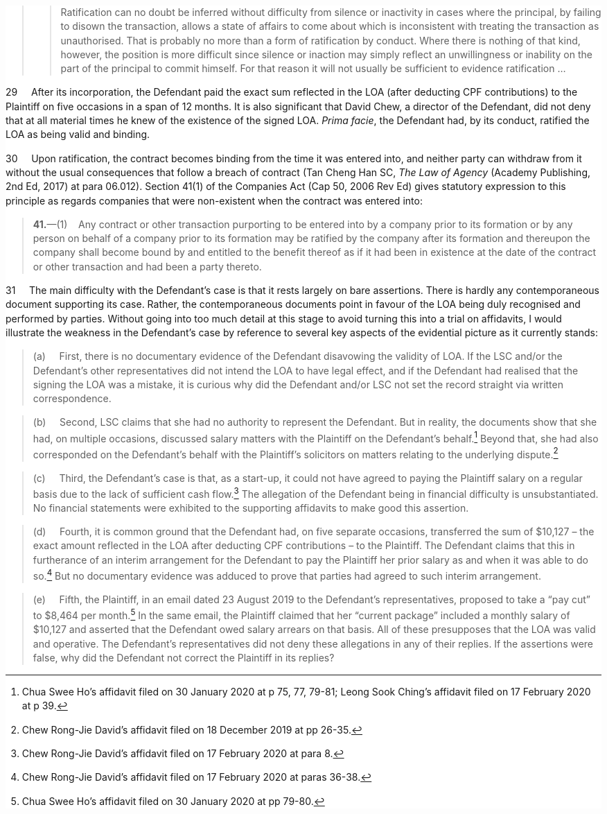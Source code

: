 >> Ratification can no doubt be inferred without difficulty from silence or inactivity in cases where the principal, by failing to disown the transaction, allows a state of affairs to come about which is inconsistent with treating the transaction as unauthorised. That is probably no more than a form of ratification by conduct. Where there is nothing of that kind, however, the position is more difficult since silence or inaction may simply reflect an unwillingness or inability on the part of the principal to commit himself. For that reason it will not usually be sufficient to evidence ratification …

29     After its incorporation, the Defendant paid the exact sum reflected in the LOA (after deducting CPF contributions) to the Plaintiff on five occasions in a span of 12 months. It is also significant that David Chew, a director of the Defendant, did not deny that at all material times he knew of the existence of the signed LOA. _Prima facie_, the Defendant had, by its conduct, ratified the LOA as being valid and binding.

30     Upon ratification, the contract becomes binding from the time it was entered into, and neither party can withdraw from it without the usual consequences that follow a breach of contract (Tan Cheng Han SC, _The Law of Agency_ (Academy Publishing, 2nd Ed, 2017) at para 06.012). Section 41(1) of the Companies Act (Cap 50, 2006 Rev Ed) gives statutory expression to this principle as regards companies that were non-existent when the contract was entered into:

> **41.**—(1)    Any contract or other transaction purporting to be entered into by a company prior to its formation or by any person on behalf of a company prior to its formation may be ratified by the company after its formation and thereupon the company shall become bound by and entitled to the benefit thereof as if it had been in existence at the date of the contract or other transaction and had been a party thereto.

31     The main difficulty with the Defendant’s case is that it rests largely on bare assertions. There is hardly any contemporaneous document supporting its case. Rather, the contemporaneous documents point in favour of the LOA being duly recognised and performed by parties. Without going into too much detail at this stage to avoid turning this into a trial on affidavits, I would illustrate the weakness in the Defendant’s case by reference to several key aspects of the evidential picture as it currently stands:

> (a)     First, there is no documentary evidence of the Defendant disavowing the validity of LOA. If the LSC and/or the Defendant’s other representatives did not intend the LOA to have legal effect, and if the Defendant had realised that the signing the LOA was a mistake, it is curious why did the Defendant and/or LSC not set the record straight via written correspondence.

> (b)     Second, LSC claims that she had no authority to represent the Defendant. But in reality, the documents show that she had, on multiple occasions, discussed salary matters with the Plaintiff on the Defendant’s behalf.[^23] Beyond that, she had also corresponded on the Defendant’s behalf with the Plaintiff’s solicitors on matters relating to the underlying dispute.[^24]

> (c)     Third, the Defendant’s case is that, as a start-up, it could not have agreed to paying the Plaintiff salary on a regular basis due to the lack of sufficient cash flow.[^25] The allegation of the Defendant being in financial difficulty is unsubstantiated. No financial statements were exhibited to the supporting affidavits to make good this assertion.

> (d)     Fourth, it is common ground that the Defendant had, on five separate occasions, transferred the sum of $10,127 – the exact amount reflected in the LOA after deducting CPF contributions – to the Plaintiff. The Defendant claims that this in furtherance of an interim arrangement for the Defendant to pay the Plaintiff her prior salary as and when it was able to do so.[^26] But no documentary evidence was adduced to prove that parties had agreed to such interim arrangement.

> (e)     Fifth, the Plaintiff, in an email dated 23 August 2019 to the Defendant’s representatives, proposed to take a “pay cut” to $8,464 per month.[^27] In the same email, the Plaintiff claimed that her “current package” included a monthly salary of $10,127 and asserted that the Defendant owed salary arrears on that basis. All of these presupposes that the LOA was valid and operative. The Defendant’s representatives did not deny these allegations in any of their replies. If the assertions were false, why did the Defendant not correct the Plaintiff in its replies?


[^1]: Leong Sook Ching’s affidavit filed on 24 April 2020 at para 7.
[^2]: Leong Sook Ching’s affidavit filed on 24 April 2020 at para 9.
[^3]: Chua Swee Ho’s affidavit filed on 15 May 2020 at para 24.
[^4]: Leong Sook Ching’s affidavit filed on 24 April 2020 at para 10.
[^5]: Chua Swee Ho’s affidavit filed on 15 May 2020 at para 25.
[^6]: Chua Swee Ho’s affidavit filed on 30 January 2020 at p 75, 77, 79-81; Chew Rong-Jie David’s affidavit filed on 17 February 2020 at p 31, 37-45.
[^7]: Leong Sook Ching’s affidavit filed on 24 April 2020 at para 14.
[^8]: Leong Sook Ching’s affidavit filed on 24 April 2020 at para 17.
[^9]: Leong Sook Ching’s affidavit filed on 5 June 2020 at para 9.
[^10]: Chew Rong-Jie David’s affidavit filed on 18 December 2019 at para 32.
[^11]: Chua Swee Ho’s affidavit filed on 30 January 2020 at para 6.
[^12]: Leong Sook Ching’s affidavit filed on 17 February 2020 at para 11.
[^13]: Leong Sook Ching’s affidavit filed on 18 December 2019 at para 8.
[^14]: Leong Sook Ching’s affidavit filed on 18 December 2019 at para 8.
[^15]: Chew Rong-Jie David’s affidavit filed on 18 December 2019 at p 40.
[^16]: Chew Rong-Jie David’s affidavit filed on 18 December 2019 at p 50.
[^17]: Chua Swee Ho’s affidavit filed on 30 January 2020 at para 24.
[^18]: Statement of Claim filed on 22 October 2019 at para 9.
[^19]: Chew Rong-Jie David’s affidavit filed on 17 February 2020 at para 6(b).
[^20]: Chew Rong-Jie David’s affidavit filed on 17 February 2020 at para 6(b).
[^21]: Leong Sook Ching’s affidavit filed on 18 December 2019 at paras 11-13.
[^22]: Chew Rong-Jie David’s affidavit filed on 18 December 2019 at para 29 and Chew Rong-Jie David’s affidavit filed on 17 February 2020 at para 6(a).
[^23]: Chua Swee Ho’s affidavit filed on 30 January 2020 at p 75, 77, 79-81; Leong Sook Ching’s affidavit filed on 17 February 2020 at p 39.
[^24]: Chew Rong-Jie David’s affidavit filed on 18 December 2019 at pp 26-35.
[^25]: Chew Rong-Jie David’s affidavit filed on 17 February 2020 at para 8.
[^26]: Chew Rong-Jie David’s affidavit filed on 17 February 2020 at paras 36-38.
[^27]: Chua Swee Ho’s affidavit filed on 30 January 2020 at pp 79-80.
[^28]: Chew Rong-Jie David’s affidavit filed on 17 February 2020 at para 47.
[^29]: Leong Sook Ching’s affidavit filed on 17 February 2020 at p 39.
[^30]: Chew Rong-Jie David’s affidavit filed on 18 December 2019 at para 29 and p 129.
[^31]: Chua Swee Ho’s affidavit filed on 30 January 2020 at paras 34-36.
[^32]: Chew Rong-Jie David’s affidavit filed on 18 December 2019 at p 129.
[^33]: Chew Rong-Jie David’s affidavit filed on 18 December 2019 at p 129.
[^34]: Chua Swee Ho’s affidavit filed on 15 May 2020 at para 26.
[^35]: Plaintiff’s written submissions filed on 26 June 2020 at paras 49-50.
[^36]: Leong Sook Ching’s affidavit filed on 5 June 2020 at para 6.